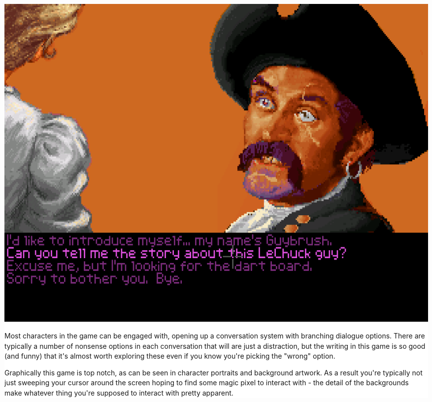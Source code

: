 ![](/images/adventure/mi1/scummvm-monkey-00006.png)

Most characters in the game can be engaged with, opening up a conversation system with branching dialogue options. There are typically a number of nonsense options in each conversation that will are just a distraction, but the writing in this game is so good (and funny) that it's almost worth exploring these even if you know you're picking the "wrong" option.

Graphically this game is top notch, as can be seen in character portraits and background artwork. As a result you're typically not just sweeping your cursor around the screen hoping to find some magic pixel to interact with - the detail of the backgrounds make whatever thing you're supposed to interact with pretty apparent.
